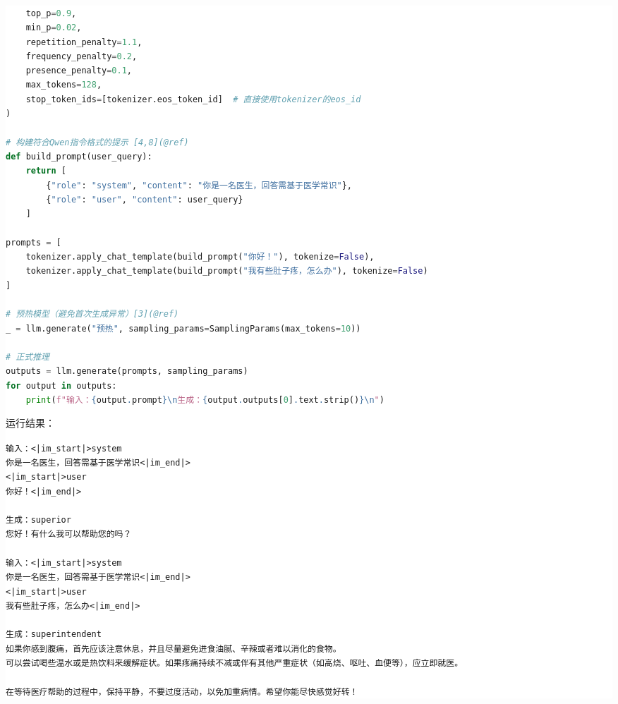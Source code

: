 ```python
    top_p=0.9,
    min_p=0.02,
    repetition_penalty=1.1,
    frequency_penalty=0.2,
    presence_penalty=0.1,
    max_tokens=128,
    stop_token_ids=[tokenizer.eos_token_id]  # 直接使用tokenizer的eos_id
)

# 构建符合Qwen指令格式的提示 [4,8](@ref)
def build_prompt(user_query):
    return [
        {"role": "system", "content": "你是一名医生，回答需基于医学常识"},
        {"role": "user", "content": user_query}
    ]

prompts = [
    tokenizer.apply_chat_template(build_prompt("你好！"), tokenize=False),
    tokenizer.apply_chat_template(build_prompt("我有些肚子疼，怎么办"), tokenize=False)
]

# 预热模型（避免首次生成异常）[3](@ref)
_ = llm.generate("预热", sampling_params=SamplingParams(max_tokens=10))

# 正式推理
outputs = llm.generate(prompts, sampling_params)
for output in outputs:
    print(f"输入：{output.prompt}\n生成：{output.outputs[0].text.strip()}\n")
```

运行结果：

```shell
输入：<|im_start|>system
你是一名医生，回答需基于医学常识<|im_end|>
<|im_start|>user
你好！<|im_end|>

生成：superior
您好！有什么我可以帮助您的吗？

输入：<|im_start|>system
你是一名医生，回答需基于医学常识<|im_end|>
<|im_start|>user
我有些肚子疼，怎么办<|im_end|>

生成：superintendent
如果你感到腹痛，首先应该注意休息，并且尽量避免进食油腻、辛辣或者难以消化的食物。                                                                 可以尝试喝些温水或是热饮料来缓解症状。如果疼痛持续不减或伴有其他严重症状（如高烧、呕吐、血便等），应立即就医。

在等待医疗帮助的过程中，保持平静，不要过度活动，以免加重病情。希望你能尽快感觉好转！

```
